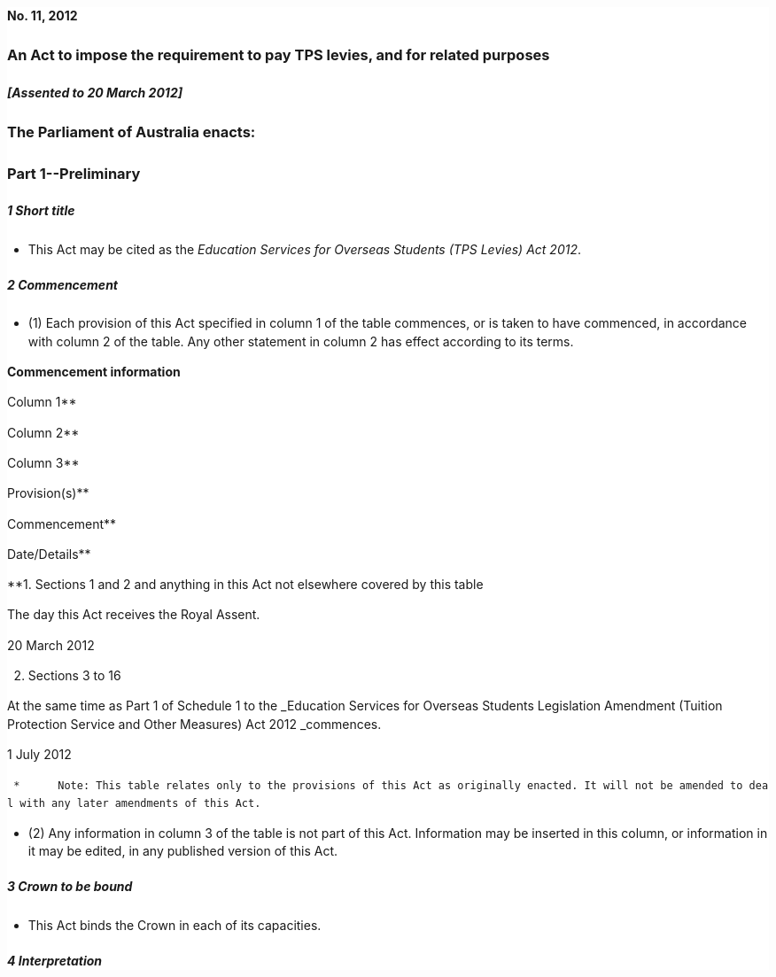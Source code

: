 #### No. 11, 2012

### An Act to impose the requirement to pay TPS levies, and for related purposes

##### [Assented to 20 March 2012]

### The Parliament of Australia enacts: 

### Part 1--Preliminary

##### 1  Short title

   * This Act may be cited as the _Education Services for Overseas Students (TPS Levies) Act 2012_.

##### 2  Commencement

   * (1) Each provision of this Act specified in column 1 of the table commences, or is taken to have commenced, in accordance with column 2 of the table. Any other statement in column 2 has effect according to its terms.

**Commencement information**

Column 1**

Column 2**

Column 3**

Provision(s)**

Commencement**

Date/Details**

**1.  Sections 1 and 2 and anything in this Act not elsewhere covered by this table

The day this Act receives the Royal Assent.

20 March 2012

2.  Sections 3 to 16

At the same time as Part 1 of Schedule 1 to the _Education Services for Overseas Students Legislation Amendment (Tuition Protection Service and Other Measures) Act 2012 _commences.

1 July 2012

     *  	Note: This table relates only to the provisions of this Act as originally enacted. It will not be amended to deal with any later amendments of this Act.

   * (2) Any information in column 3 of the table is not part of this Act. Information may be inserted in this column, or information in it may be edited, in any published version of this Act.

##### 3  Crown to be bound

   * This Act binds the Crown in each of its capacities.

##### 4  Interpretation
